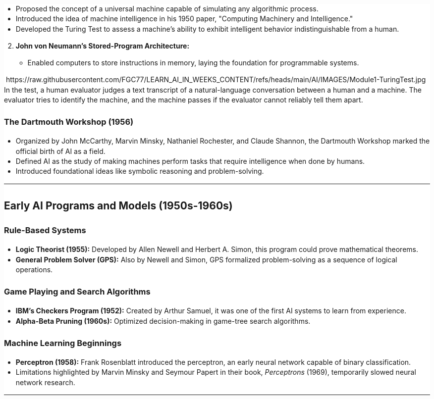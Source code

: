    * Proposed the concept of a universal machine capable of simulating any algorithmic process.  
   * Introduced the idea of machine intelligence in his 1950 paper, "Computing Machinery and Intelligence."  
   * Developed the Turing Test to assess a machine’s ability to exhibit intelligent behavior indistinguishable from a human.  
2. **John von Neumann’s Stored-Program Architecture:**

   * Enabled computers to store instructions in memory, laying the foundation for programmable systems.

<IMAGE>
https://raw.githubusercontent.com/FGC77/LEARN_AI_IN_WEEKS_CONTENT/refs/heads/main/AI/IMAGES/Module1-TuringTest.jpg
In the test, a human evaluator judges a text transcript of a natural-language conversation between a human and a machine. The evaluator tries to identify the machine, and the machine passes if the evaluator cannot reliably tell them apart.
<END_IMAGE>


### **The Dartmouth Workshop (1956)**

* Organized by John McCarthy, Marvin Minsky, Nathaniel Rochester, and Claude Shannon, the Dartmouth Workshop marked the official birth of AI as a field.  
* Defined AI as the study of making machines perform tasks that require intelligence when done by humans.  
* Introduced foundational ideas like symbolic reasoning and problem-solving.

---

## **Early AI Programs and Models (1950s-1960s)**

### **Rule-Based Systems**

* **Logic Theorist (1955):** Developed by Allen Newell and Herbert A. Simon, this program could prove mathematical theorems.  
* **General Problem Solver (GPS):** Also by Newell and Simon, GPS formalized problem-solving as a sequence of logical operations.

### **Game Playing and Search Algorithms**

* **IBM’s Checkers Program (1952):** Created by Arthur Samuel, it was one of the first AI systems to learn from experience.  
* **Alpha-Beta Pruning (1960s):** Optimized decision-making in game-tree search algorithms.

### **Machine Learning Beginnings**

* **Perceptron (1958):** Frank Rosenblatt introduced the perceptron, an early neural network capable of binary classification.  
* Limitations highlighted by Marvin Minsky and Seymour Papert in their book, *Perceptrons* (1969), temporarily slowed neural network research.

---
